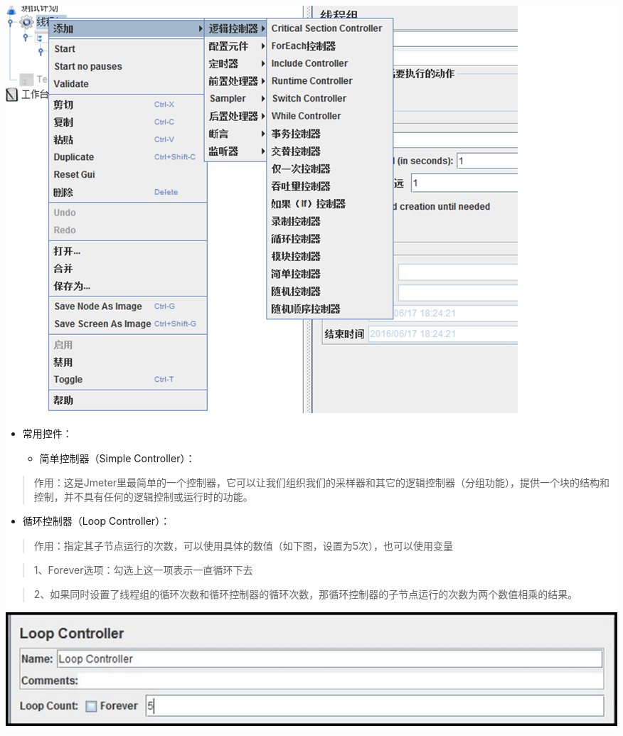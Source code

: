 ![](media/39da81976fc8464bbcfccfd57c558371.png)

-   常用控件：

    -   简单控制器（Simple Controller）：

>   作用：这是Jmeter里最简单的一个控制器，它可以让我们组织我们的采样器和其它的逻辑控制器（分组功能），提供一个块的结构和控制，并不具有任何的逻辑控制或运行时的功能。 

-   循环控制器（Loop Controller）：

>   作用：指定其子节点运行的次数，可以使用具体的数值（如下图，设置为5次），也可以使用变量

>   1、Forever选项：勾选上这一项表示一直循环下去

>   2、如果同时设置了线程组的循环次数和循环控制器的循环次数，那循环控制器的子节点运行的次数为两个数值相乘的结果。

![](media/edff4d9ce1f579b9496ea26a9cf3299e.jpg)
